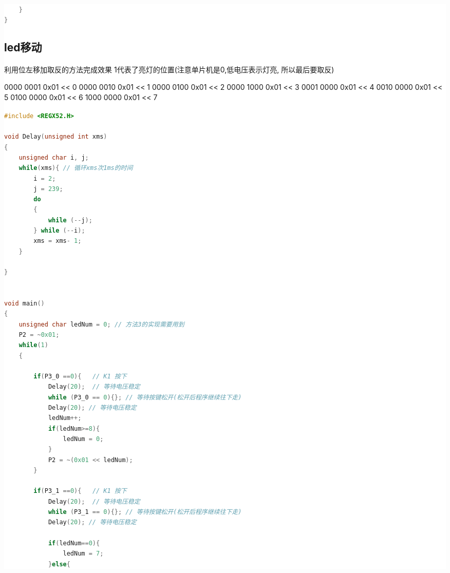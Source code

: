 ```c
	}
}
```


## led移动
利用位左移加取反的方法完成效果
1代表了亮灯的位置(注意单片机是0,低电压表示灯亮, 所以最后要取反)

0000 0001    0x01 << 0
0000 0010    0x01 << 1
0000 0100    0x01 << 2
0000 1000    0x01 << 3
0001 0000    0x01 << 4
0010 0000    0x01 << 5
0100 0000    0x01 << 6
1000 0000    0x01 << 7


```c
#include <REGX52.H>

void Delay(unsigned int xms)	
{
	unsigned char i, j;
	while(xms){ // 循环xms次1ms的时间
		i = 2;
		j = 239;
		do
		{
			while (--j);
		} while (--i);
		xms = xms- 1;
	}

}


void main()
{
	unsigned char ledNum = 0; // 方法3的实现需要用到
	P2 = ~0x01;
	while(1)
	{
		
		if(P3_0 ==0){   // K1 按下
			Delay(20);  // 等待电压稳定
			while (P3_0 == 0){}; // 等待按键松开(松开后程序继续往下走)
			Delay(20); // 等待电压稳定
			ledNum++;
			if(ledNum>=8){
				ledNum = 0;
			}
			P2 = ~(0x01 << ledNum);
		}

		if(P3_1 ==0){   // K1 按下
			Delay(20);  // 等待电压稳定
			while (P3_1 == 0){}; // 等待按键松开(松开后程序继续往下走)
			Delay(20); // 等待电压稳定
			
			if(ledNum==0){
				ledNum = 7;
			}else{
```
